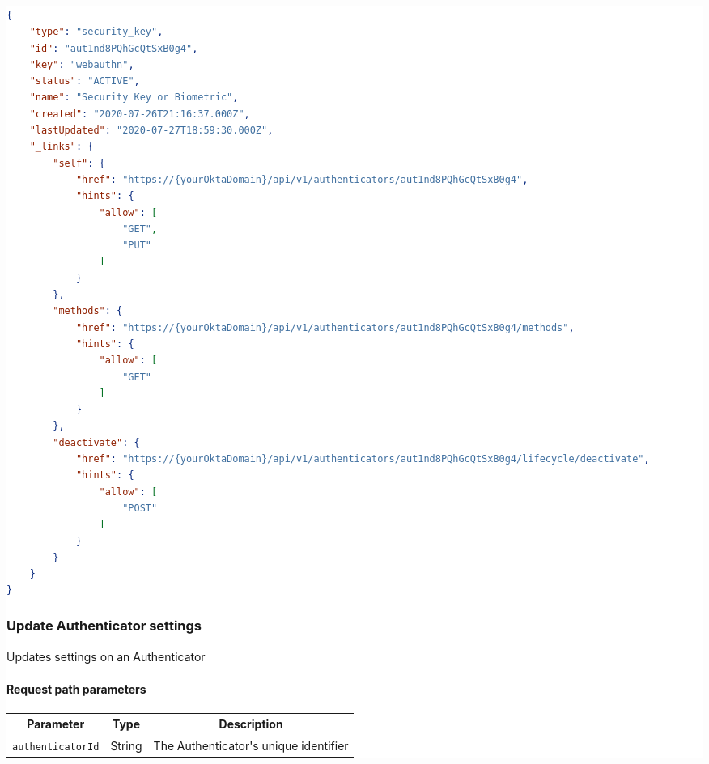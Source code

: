 ```json
{
    "type": "security_key",
    "id": "aut1nd8PQhGcQtSxB0g4",
    "key": "webauthn",
    "status": "ACTIVE",
    "name": "Security Key or Biometric",
    "created": "2020-07-26T21:16:37.000Z",
    "lastUpdated": "2020-07-27T18:59:30.000Z",
    "_links": {
        "self": {
            "href": "https://{yourOktaDomain}/api/v1/authenticators/aut1nd8PQhGcQtSxB0g4",
            "hints": {
                "allow": [
                    "GET",
                    "PUT"
                ]
            }
        },
        "methods": {
            "href": "https://{yourOktaDomain}/api/v1/authenticators/aut1nd8PQhGcQtSxB0g4/methods",
            "hints": {
                "allow": [
                    "GET"
                ]
            }
        },
        "deactivate": {
            "href": "https://{yourOktaDomain}/api/v1/authenticators/aut1nd8PQhGcQtSxB0g4/lifecycle/deactivate",
            "hints": {
                "allow": [
                    "POST"
                ]
            }
        }
    }
}
```

### Update Authenticator settings

<ApiOperation method="put" url="/api/v1/authenticators/${authenticatorId}" />

Updates settings on an Authenticator

#### Request path parameters

| Parameter          | Type   | Description                           |
| ------------------ | ------ | --------------------------------------|
| `authenticatorId`  | String | The Authenticator's unique identifier |
